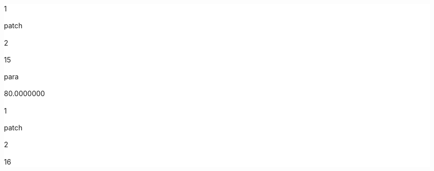 <tr>

<td style="text-align:right;">

1

</td>

<td style="text-align:left;">

patch

</td>

<td style="text-align:right;">

2

</td>

<td style="text-align:right;">

15

</td>

<td style="text-align:left;">

para

</td>

<td style="text-align:right;">

80.0000000

</td>

</tr>

<tr>

<td style="text-align:right;">

1

</td>

<td style="text-align:left;">

patch

</td>

<td style="text-align:right;">

2

</td>

<td style="text-align:right;">

16

</td>
